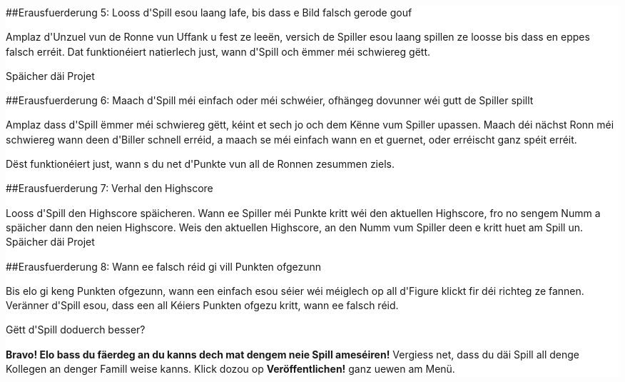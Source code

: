 ##Erausfuerderung 5: Looss d'Spill esou laang lafe, bis dass e Bild falsch gerode gouf

Amplaz d'Unzuel vun de Ronne vun Uffank u fest ze leeën, versich de Spiller esou laang spillen ze loosse bis dass en eppes falsch erréit. Dat funktionéiert natierlech just, wann d'Spill och ëmmer méi schwiereg gëtt.

Späicher däi Projet

##Erausfuerderung 6: Maach d'Spill méi einfach oder méi schwéier, ofhängeg dovunner wéi gutt de Spiller spillt

Amplaz dass d'Spill ëmmer méi schwiereg gëtt, kéint et sech jo och dem Kënne vum Spiller upassen. Maach déi nächst Ronn méi schwiereg wann deen d'Biller schnell erréid, a maach se méi einfach wann en et guernet, oder erréischt ganz spéit erréit.

Dëst funktionéiert just, wann s du net d'Punkte vun all de Ronnen zesummen ziels.

##Erausfuerderung 7: Verhal den Highscore

Looss d'Spill den Highscore späicheren. Wann ee Spiller méi Punkte kritt wéi den aktuellen Highscore, fro no sengem Numm a späicher dann den neien Highscore. Weis den aktuellen Highscore, an den Numm vum Spiller deen e kritt huet am Spill un.
Späicher däi Projet

##Erausfuerderung 8: Wann ee falsch réid gi vill Punkten ofgezunn

Bis elo gi keng Punkten ofgezunn, wann een einfach esou séier wéi méiglech op all d'Figure klickt fir déi richteg ze fannen. Veränner d'Spill esou, dass een all Kéiers Punkten ofgezu kritt, wann ee falsch réid.

Gëtt d'Spill doduerch besser?

__Bravo! Elo bass du fäerdeg an du kanns dech mat dengem neie Spill ameséiren!__
Vergiess net, dass du däi Spill all denge Kollegen an denger Famill weise kanns. 
Klick dozou op __Veröffentlichen!__ ganz uewen am Menü.